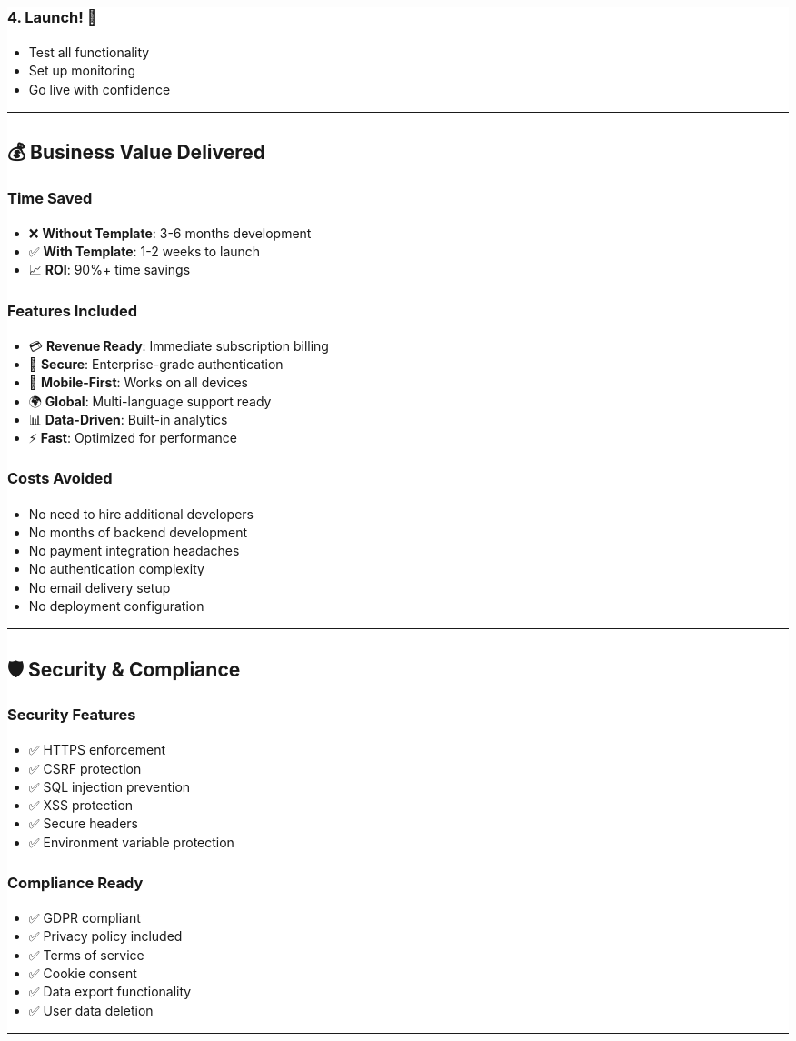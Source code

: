 ### **4. Launch! 🚀**
- Test all functionality
- Set up monitoring
- Go live with confidence

---

## 💰 **Business Value Delivered**

### **Time Saved**
- ❌ **Without Template**: 3-6 months development
- ✅ **With Template**: 1-2 weeks to launch
- 📈 **ROI**: 90%+ time savings

### **Features Included**
- 💳 **Revenue Ready**: Immediate subscription billing
- 🔐 **Secure**: Enterprise-grade authentication
- 📱 **Mobile-First**: Works on all devices
- 🌍 **Global**: Multi-language support ready
- 📊 **Data-Driven**: Built-in analytics
- ⚡ **Fast**: Optimized for performance

### **Costs Avoided**
- No need to hire additional developers
- No months of backend development
- No payment integration headaches
- No authentication complexity
- No email delivery setup
- No deployment configuration

---

## 🛡️ **Security & Compliance**

### **Security Features**
- ✅ HTTPS enforcement
- ✅ CSRF protection
- ✅ SQL injection prevention
- ✅ XSS protection
- ✅ Secure headers
- ✅ Environment variable protection

### **Compliance Ready**
- ✅ GDPR compliant
- ✅ Privacy policy included
- ✅ Terms of service
- ✅ Cookie consent
- ✅ Data export functionality
- ✅ User data deletion

---